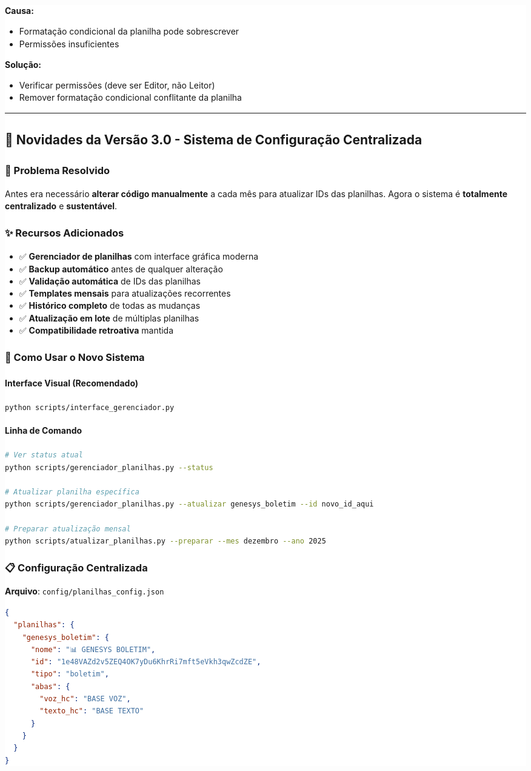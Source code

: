 **Causa:**
- Formatação condicional da planilha pode sobrescrever
- Permissões insuficientes

**Solução:**
- Verificar permissões (deve ser Editor, não Leitor)
- Remover formatação condicional conflitante da planilha

---

## 🚀 Novidades da Versão 3.0 - Sistema de Configuração Centralizada

### 🎯 Problema Resolvido
Antes era necessário **alterar código manualmente** a cada mês para atualizar IDs das planilhas. Agora o sistema é **totalmente centralizado** e **sustentável**.

### ✨ Recursos Adicionados
- ✅ **Gerenciador de planilhas** com interface gráfica moderna
- ✅ **Backup automático** antes de qualquer alteração
- ✅ **Validação automática** de IDs das planilhas
- ✅ **Templates mensais** para atualizações recorrentes
- ✅ **Histórico completo** de todas as mudanças
- ✅ **Atualização em lote** de múltiplas planilhas
- ✅ **Compatibilidade retroativa** mantida

### 🎨 Como Usar o Novo Sistema

#### Interface Visual (Recomendado)
```bash
python scripts/interface_gerenciador.py
```

#### Linha de Comando
```bash
# Ver status atual
python scripts/gerenciador_planilhas.py --status

# Atualizar planilha específica  
python scripts/gerenciador_planilhas.py --atualizar genesys_boletim --id novo_id_aqui

# Preparar atualização mensal
python scripts/atualizar_planilhas.py --preparar --mes dezembro --ano 2025
```

### 📋 Configuração Centralizada
**Arquivo**: `config/planilhas_config.json`

```json
{
  "planilhas": {
    "genesys_boletim": {
      "nome": "📊 GENESYS BOLETIM",
      "id": "1e48VAZd2v5ZEQ4OK7yDu6KhrRi7mft5eVkh3qwZcdZE",
      "tipo": "boletim",
      "abas": {
        "voz_hc": "BASE VOZ",
        "texto_hc": "BASE TEXTO"
      }
    }
  }
}
```
